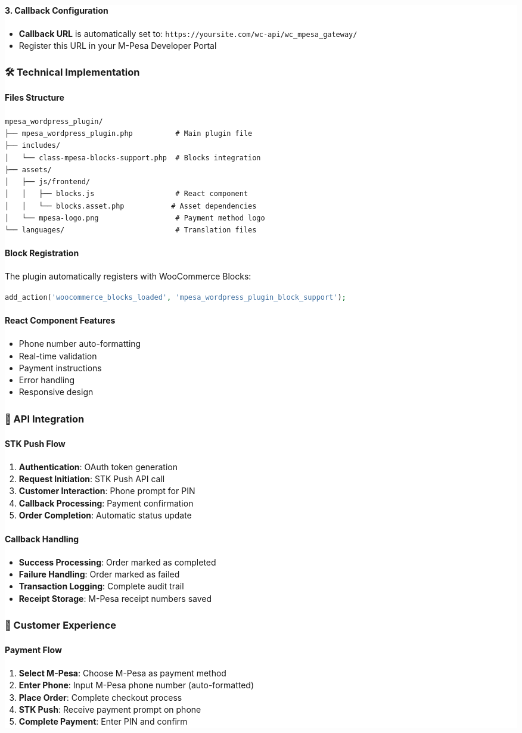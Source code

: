 #### 3. Callback Configuration
- **Callback URL** is automatically set to: `https://yoursite.com/wc-api/wc_mpesa_gateway/`
- Register this URL in your M-Pesa Developer Portal

### 🛠 Technical Implementation

#### Files Structure
```
mpesa_wordpress_plugin/
├── mpesa_wordpress_plugin.php          # Main plugin file
├── includes/
│   └── class-mpesa-blocks-support.php  # Blocks integration
├── assets/
│   ├── js/frontend/
│   │   ├── blocks.js                   # React component
│   │   └── blocks.asset.php           # Asset dependencies
│   └── mpesa-logo.png                  # Payment method logo
└── languages/                          # Translation files
```

#### Block Registration
The plugin automatically registers with WooCommerce Blocks:
```php
add_action('woocommerce_blocks_loaded', 'mpesa_wordpress_plugin_block_support');
```

#### React Component Features
- Phone number auto-formatting
- Real-time validation
- Payment instructions
- Error handling
- Responsive design

### 🔧 API Integration

#### STK Push Flow
1. **Authentication**: OAuth token generation
2. **Request Initiation**: STK Push API call
3. **Customer Interaction**: Phone prompt for PIN
4. **Callback Processing**: Payment confirmation
5. **Order Completion**: Automatic status update

#### Callback Handling
- **Success Processing**: Order marked as completed
- **Failure Handling**: Order marked as failed
- **Transaction Logging**: Complete audit trail
- **Receipt Storage**: M-Pesa receipt numbers saved

### 📱 Customer Experience

#### Payment Flow
1. **Select M-Pesa**: Choose M-Pesa as payment method
2. **Enter Phone**: Input M-Pesa phone number (auto-formatted)
3. **Place Order**: Complete checkout process
4. **STK Push**: Receive payment prompt on phone
5. **Complete Payment**: Enter PIN and confirm
